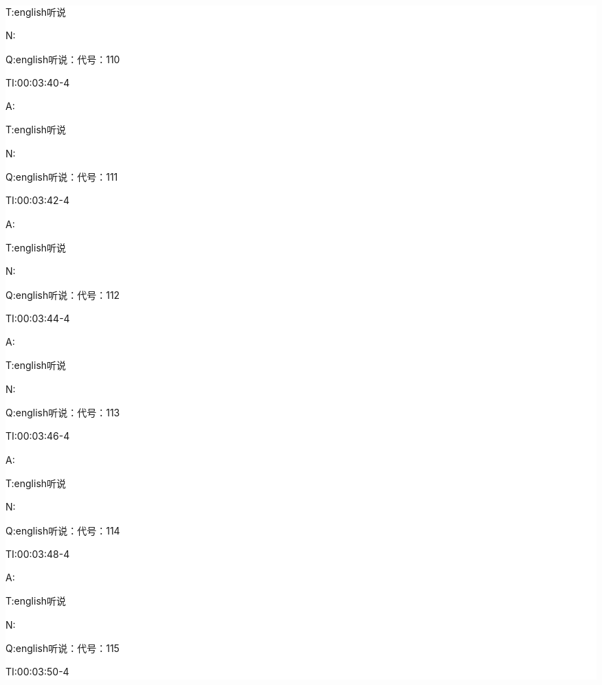 T:english听说

N: 



Q:english听说：代号：110

TI:00:03:40-4

A:

T:english听说

N: 



Q:english听说：代号：111

TI:00:03:42-4

A:

T:english听说

N: 



Q:english听说：代号：112

TI:00:03:44-4

A:

T:english听说

N: 



Q:english听说：代号：113

TI:00:03:46-4

A:

T:english听说

N: 



Q:english听说：代号：114

TI:00:03:48-4

A:

T:english听说

N: 



Q:english听说：代号：115

TI:00:03:50-4
